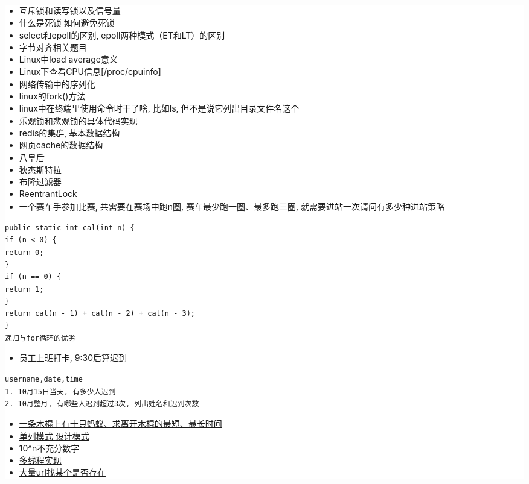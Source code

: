 * 互斥锁和读写锁以及信号量
* 什么是死锁 如何避免死锁 
* select和epoll的区别, epoll两种模式（ET和LT）的区别 
* 字节对齐相关题目 
* Linux中load average意义
* Linux下查看CPU信息[/proc/cpuinfo]
* 网络传输中的序列化
* linux的fork()方法
* linux中在终端里使用命令时干了啥, 比如ls, 但不是说它列出目录文件名这个  
* 乐观锁和悲观锁的具体代码实现
* redis的集群, 基本数据结构
* 网页cache的数据结构
* 八皇后
* 狄杰斯特拉
* 布隆过滤器
* [ReentrantLock](https://www.jianshu.com/p/96c89e6e7e90)
* 一个赛车手参加比赛, 共需要在赛场中跑n圈, 赛车最少跑一圈、最多跑三圈, 就需要进站一次请问有多少种进站策略
```
public static int cal(int n) {
if (n < 0) {
return 0;
}
if (n == 0) {
return 1;
}
return cal(n - 1) + cal(n - 2) + cal(n - 3);
}
递归与for循环的优劣
```
* 员工上班打卡, 9:30后算迟到
```
username,date,time
1. 10月15日当天, 有多少人迟到
2. 10月整月, 有哪些人迟到超过3次, 列出姓名和迟到次数 
```
* [一条木棍上有十只蚂蚁、求离开木棍的最短、最长时间](https://blog.csdn.net/seagal890/article/details/79360665)
* [单列模式 设计模式](http://www.runoob.com/design-pattern/design-pattern-intro.html)
* 10^n不充分数字
* [多线程实现](https://blog.csdn.net/u013278099/article/details/52317355)
* [大量url找某个是否存在](https://blog.csdn.net/v_JULY_v/article/details/6279498)
